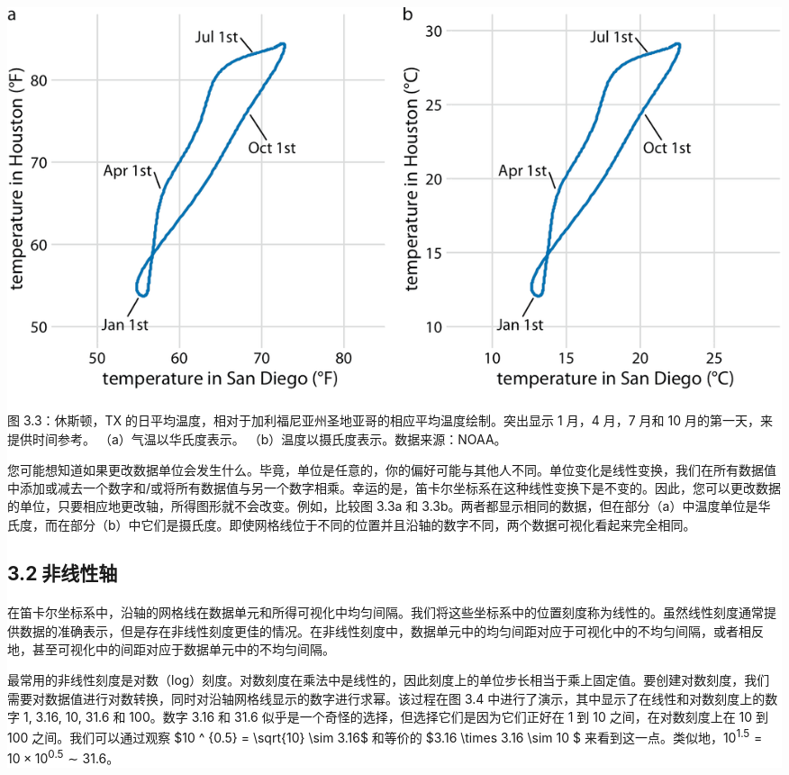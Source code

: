 ![](img/e76c100805cf1c827f5d74bdab8c3a88.jpg)

图 3.3：休斯顿，TX 的日平均温度，相对于加利福尼亚州圣地亚哥的相应平均温度绘制。突出显示 1 月，4 月，7 月和 10 月的第一天，来提供时间参考。 （a）气温以华氏度表示。 （b）温度以摄氏度表示。数据来源：NOAA。

您可能想知道如果更改数据单位会发生什么。毕竟，单位是任意的，你的偏好可能与其他人不同。单位变化是线性变换，我们在所有数据值中添加或减去一个数字和/或将所有数据值与另一个数字相乘。幸运的是，笛卡尔坐标系在这种线性变换下是不变的。因此，您可以更改数据的单位，只要相应地更改轴，所得图形就不会改变。例如，比较图 3.3a 和 3.3b。两者都显示相同的数据，但在部分（a）中温度单位是​​华氏度，而在部分（b）中它们是摄氏度。即使网格线位于不同的位置并且沿轴的数字不同，两个数据可视化看起来完全相同。

## 3.2 非线性轴

在笛卡尔坐标系中，沿轴的网格线在数据单元和所得可视化中均匀间隔。我们将这些坐标系中的位置刻度称为线性的。虽然线性刻度通常提供数据的准确表示，但是存在非线性刻度更佳的情况。在非线性刻度中，数据单元中的均匀间距对应于可视化中的不均匀间隔，或者相反地，甚至可视化中的间距对应于数据单元中的不均匀间隔。

最常用的非线性刻度是对数（log）刻度。对数刻度在乘法中是线性的，因此刻度上的单位步长相当于乘上固定值。要创建对数刻度，我们需要对数据值进行对数转换，同时对沿轴网格线显示的数字进行求幂。该过程在图 3.4 中进行了演示，其中显示了在线性和对数刻度上的数字 1, 3.16, 10, 31.6 和 100。数字 3.16 和 31.6 似乎是一个奇怪的选择，但选择它们是因为它们正好在 1 到 10 之间，在对数刻度上在 10 到 100 之间。我们可以通过观察 $10 ^ {0.5} = \sqrt{10} \sim 3.16$ 和等价的 $3.16 \times 3.16 \sim 10 $ 来看到这一点。类似地，$10^{1.5} = 10 \times 10^{0.5} \sim 31.6$。
